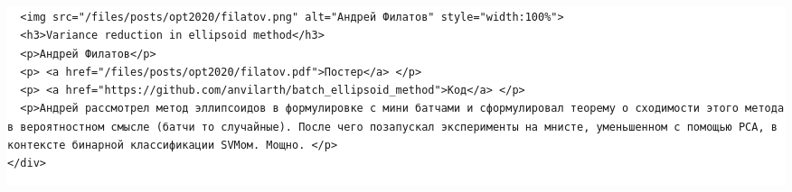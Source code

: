       <img src="/files/posts/opt2020/filatov.png" alt="Андрей Филатов" style="width:100%">
      <h3>Variance reduction in ellipsoid method</h3>
      <p>Андрей Филатов</p>
      <p> <a href="/files/posts/opt2020/filatov.pdf">Постер</a> </p>
      <p> <a href="https://github.com/anvilarth/batch_ellipsoid_method">Код</a> </p>
      <p>Андрей рассмотрел метод эллипсоидов в формулировке с мини батчами и сформулировал теорему о сходимости этого метода в вероятностном смысле (батчи то случайные). После чего позапускал эксперименты на мнисте, уменьшенном с помощью PCA, в контексте бинарной классификации SVMом. Мощно. </p>
    </div>
  </div>
  <div class="column">
    <div class="content">